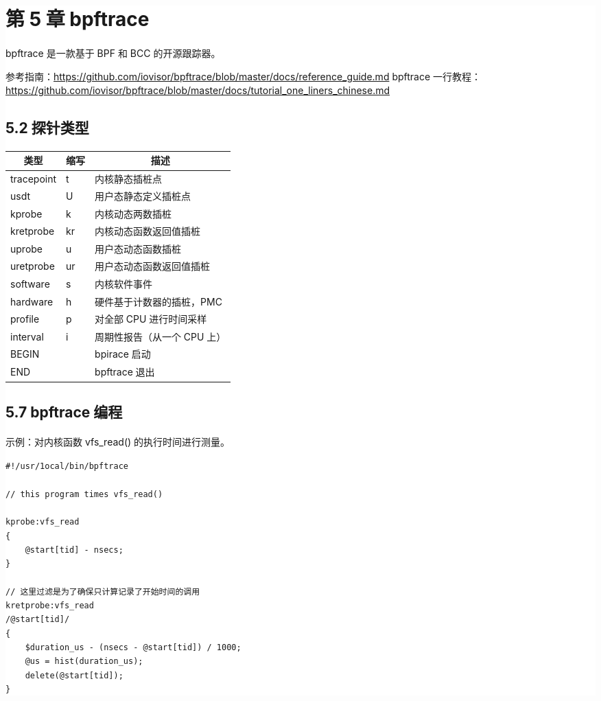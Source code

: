 # 第 5 章 bpftrace

bpftrace 是一款基于 BPF 和 BCC 的开源跟踪器。

参考指南：https://github.com/iovisor/bpftrace/blob/master/docs/reference_guide.md
bpftrace 一行教程：https://github.com/iovisor/bpftrace/blob/master/docs/tutorial_one_liners_chinese.md

## 5.2 探针类型

|类型 | 缩写 | 描述|
|---|---|---
| tracepoint | t | 内核静态插桩点 |
| usdt | U | 用户态静态定义插桩点 |
| kprobe | k | 内核动态两数插桩 |
| kretprobe | kr | 内核动态函数返回值插桩 |
| uprobe | u | 用户态动态函数插桩 |
| uretprobe | ur | 用户态动态函数返回值插桩 |
| software | s | 内核软件事件 |
| hardware | h | 硬件基于计数器的插桩，PMC |
| profile | p | 对全部 CPU 进行时间采样 |
| interval | i | 周期性报告（从一个 CPU 上） |
| BEGIN | | bpirace 启动 |
| END | |bpftrace 退出 |

## 5.7 bpftrace 编程

示例：对内核函数 vfs_read() 的执行时间进行测量。

```bpftrace
#!/usr/1ocal/bin/bpftrace

// this program times vfs_read()

kprobe:vfs_read
{
    @start[tid] - nsecs;
}

// 这里过滤是为了确保只计算记录了开始时间的调用
kretprobe:vfs_read
/@start[tid]/
{
    $duration_us - (nsecs - @start[tid]) / 1000;
    @us = hist(duration_us);
    delete(@start[tid]);
}
```
